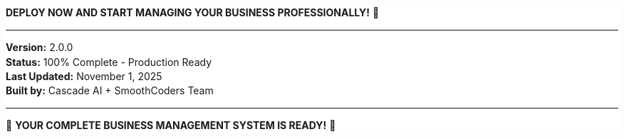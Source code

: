 **DEPLOY NOW AND START MANAGING YOUR BUSINESS PROFESSIONALLY!** 🚀

---

**Version:** 2.0.0  
**Status:** 100% Complete - Production Ready  
**Last Updated:** November 1, 2025  
**Built by:** Cascade AI + SmoothCoders Team

---

🎉 **YOUR COMPLETE BUSINESS MANAGEMENT SYSTEM IS READY!** 🎉
